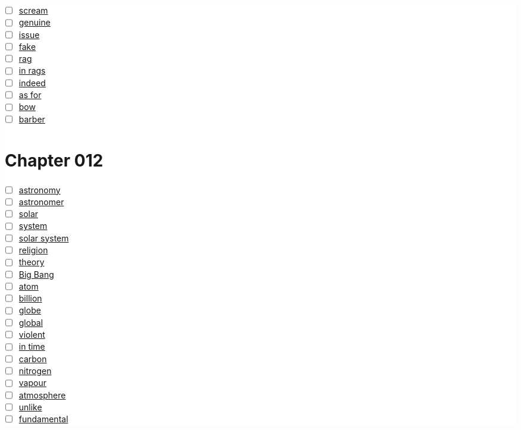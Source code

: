 - [ ] [scream](https://github.com/Tdahuyou/qwerty-learner-tools/blob/main/dict/PEPGaoZhong_3/scream.md)
- [ ] [genuine](https://github.com/Tdahuyou/qwerty-learner-tools/blob/main/dict/PEPGaoZhong_3/genuine.md)
- [ ] [issue](https://github.com/Tdahuyou/qwerty-learner-tools/blob/main/dict/PEPGaoZhong_3/issue.md)
- [ ] [fake](https://github.com/Tdahuyou/qwerty-learner-tools/blob/main/dict/PEPGaoZhong_3/fake.md)
- [ ] [rag](https://github.com/Tdahuyou/qwerty-learner-tools/blob/main/dict/PEPGaoZhong_3/rag.md)
- [ ] [in rags](https://github.com/Tdahuyou/qwerty-learner-tools/blob/main/dict/PEPGaoZhong_3/in%20rags.md)
- [ ] [indeed](https://github.com/Tdahuyou/qwerty-learner-tools/blob/main/dict/PEPGaoZhong_3/indeed.md)
- [ ] [as for](https://github.com/Tdahuyou/qwerty-learner-tools/blob/main/dict/PEPGaoZhong_3/as%20for.md)
- [ ] [bow](https://github.com/Tdahuyou/qwerty-learner-tools/blob/main/dict/PEPGaoZhong_3/bow.md)
- [ ] [barber](https://github.com/Tdahuyou/qwerty-learner-tools/blob/main/dict/PEPGaoZhong_3/barber.md)

# Chapter 012

- [ ] [astronomy](https://github.com/Tdahuyou/qwerty-learner-tools/blob/main/dict/PEPGaoZhong_3/astronomy.md)
- [ ] [astronomer](https://github.com/Tdahuyou/qwerty-learner-tools/blob/main/dict/PEPGaoZhong_3/astronomer.md)
- [ ] [solar](https://github.com/Tdahuyou/qwerty-learner-tools/blob/main/dict/PEPGaoZhong_3/solar.md)
- [ ] [system](https://github.com/Tdahuyou/qwerty-learner-tools/blob/main/dict/PEPGaoZhong_3/system.md)
- [ ] [solar system](https://github.com/Tdahuyou/qwerty-learner-tools/blob/main/dict/PEPGaoZhong_3/solar%20system.md)
- [ ] [religion](https://github.com/Tdahuyou/qwerty-learner-tools/blob/main/dict/PEPGaoZhong_3/religion.md)
- [ ] [theory](https://github.com/Tdahuyou/qwerty-learner-tools/blob/main/dict/PEPGaoZhong_3/theory.md)
- [ ] [Big Bang](https://github.com/Tdahuyou/qwerty-learner-tools/blob/main/dict/PEPGaoZhong_3/Big%20Bang.md)
- [ ] [atom](https://github.com/Tdahuyou/qwerty-learner-tools/blob/main/dict/PEPGaoZhong_3/atom.md)
- [ ] [billion](https://github.com/Tdahuyou/qwerty-learner-tools/blob/main/dict/PEPGaoZhong_3/billion.md)
- [ ] [globe](https://github.com/Tdahuyou/qwerty-learner-tools/blob/main/dict/PEPGaoZhong_3/globe.md)
- [ ] [global](https://github.com/Tdahuyou/qwerty-learner-tools/blob/main/dict/PEPGaoZhong_3/global.md)
- [ ] [violent](https://github.com/Tdahuyou/qwerty-learner-tools/blob/main/dict/PEPGaoZhong_3/violent.md)
- [ ] [in time](https://github.com/Tdahuyou/qwerty-learner-tools/blob/main/dict/PEPGaoZhong_3/in%20time.md)
- [ ] [carbon](https://github.com/Tdahuyou/qwerty-learner-tools/blob/main/dict/PEPGaoZhong_3/carbon.md)
- [ ] [nitrogen](https://github.com/Tdahuyou/qwerty-learner-tools/blob/main/dict/PEPGaoZhong_3/nitrogen.md)
- [ ] [vapour](https://github.com/Tdahuyou/qwerty-learner-tools/blob/main/dict/PEPGaoZhong_3/vapour.md)
- [ ] [atmosphere](https://github.com/Tdahuyou/qwerty-learner-tools/blob/main/dict/PEPGaoZhong_3/atmosphere.md)
- [ ] [unlike](https://github.com/Tdahuyou/qwerty-learner-tools/blob/main/dict/PEPGaoZhong_3/unlike.md)
- [ ] [fundamental](https://github.com/Tdahuyou/qwerty-learner-tools/blob/main/dict/PEPGaoZhong_3/fundamental.md)
